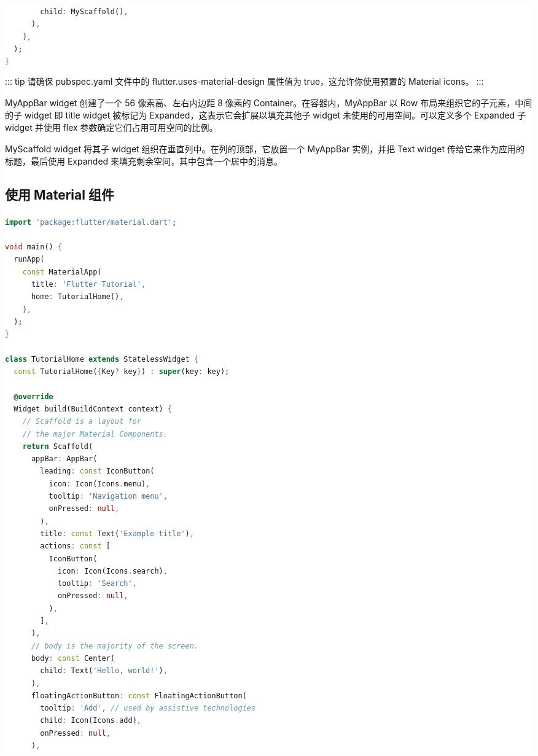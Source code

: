 ```dart
        child: MyScaffold(),
      ),
    ),
  );
}
```

::: tip
请确保 pubspec.yaml 文件中的 flutter.uses-material-design 属性值为 true，这允许你使用预置的 Material icons。
:::

MyAppBar widget 创建了一个 56 像素高、左右内边距 8 像素的 Container。在容器内，MyAppBar 以 Row 布局来组织它的子元素，中间的子 widget 即 title widget 被标记为 Expanded，这表示它会扩展以填充其他子 widget 未使用的可用空间。可以定义多个 Expanded 子 widget 并使用 flex 参数确定它们占用可用空间的比例。

MyScaffold widget 将其子 widget 组织在垂直列中。在列的顶部，它放置一个 MyAppBar 实例，并把 Text widget 传给它来作为应用的标题，最后使用 Expanded 来填充剩余空间，其中包含一个居中的消息。

## 使用 Material 组件

```dart
import 'package:flutter/material.dart';

void main() {
  runApp(
    const MaterialApp(
      title: 'Flutter Tutorial',
      home: TutorialHome(),
    ),
  );
}

class TutorialHome extends StatelessWidget {
  const TutorialHome({Key? key}) : super(key: key);

  @override
  Widget build(BuildContext context) {
    // Scaffold is a layout for
    // the major Material Components.
    return Scaffold(
      appBar: AppBar(
        leading: const IconButton(
          icon: Icon(Icons.menu),
          tooltip: 'Navigation menu',
          onPressed: null,
        ),
        title: const Text('Example title'),
        actions: const [
          IconButton(
            icon: Icon(Icons.search),
            tooltip: 'Search',
            onPressed: null,
          ),
        ],
      ),
      // body is the majority of the screen.
      body: const Center(
        child: Text('Hello, world!'),
      ),
      floatingActionButton: const FloatingActionButton(
        tooltip: 'Add', // used by assistive technologies
        child: Icon(Icons.add),
        onPressed: null,
      ),
```